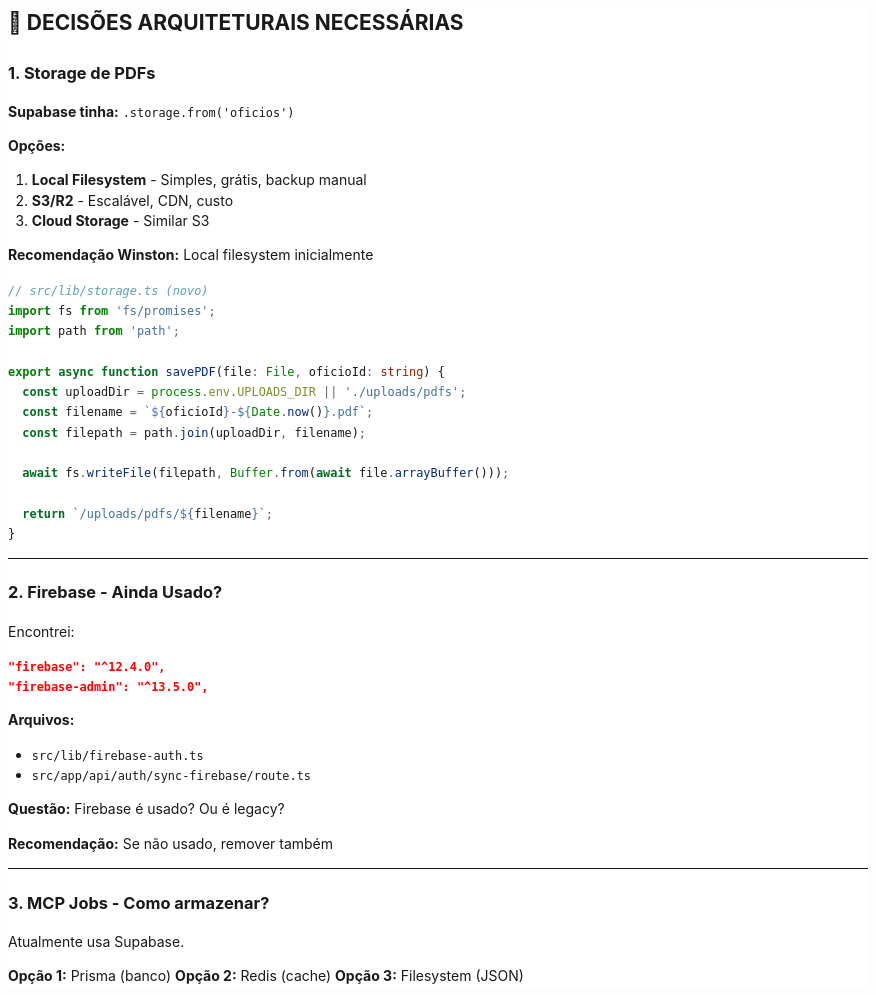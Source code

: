
## 🔧 DECISÕES ARQUITETURAIS NECESSÁRIAS

### **1. Storage de PDFs**

**Supabase tinha:** `.storage.from('oficios')`

**Opções:**
1. **Local Filesystem** - Simples, grátis, backup manual
2. **S3/R2** - Escalável, CDN, custo
3. **Cloud Storage** - Similar S3

**Recomendação Winston:** Local filesystem inicialmente

```typescript
// src/lib/storage.ts (novo)
import fs from 'fs/promises';
import path from 'path';

export async function savePDF(file: File, oficioId: string) {
  const uploadDir = process.env.UPLOADS_DIR || './uploads/pdfs';
  const filename = `${oficioId}-${Date.now()}.pdf`;
  const filepath = path.join(uploadDir, filename);
  
  await fs.writeFile(filepath, Buffer.from(await file.arrayBuffer()));
  
  return `/uploads/pdfs/${filename}`;
}
```

---

### **2. Firebase - Ainda Usado?**

Encontrei:
```json
"firebase": "^12.4.0",
"firebase-admin": "^13.5.0",
```

**Arquivos:**
- `src/lib/firebase-auth.ts`
- `src/app/api/auth/sync-firebase/route.ts`

**Questão:** Firebase é usado? Ou é legacy?

**Recomendação:** Se não usado, remover também

---

### **3. MCP Jobs - Como armazenar?**

Atualmente usa Supabase.

**Opção 1:** Prisma (banco)
**Opção 2:** Redis (cache)
**Opção 3:** Filesystem (JSON)
